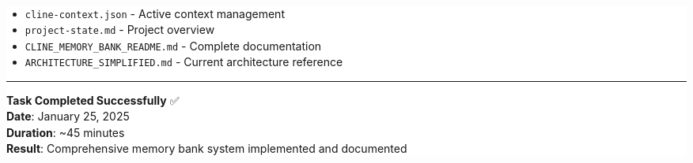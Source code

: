 - `cline-context.json` - Active context management
- `project-state.md` - Project overview
- `CLINE_MEMORY_BANK_README.md` - Complete documentation
- `ARCHITECTURE_SIMPLIFIED.md` - Current architecture reference

---

**Task Completed Successfully** ✅  
**Date**: January 25, 2025  
**Duration**: ~45 minutes  
**Result**: Comprehensive memory bank system implemented and documented
